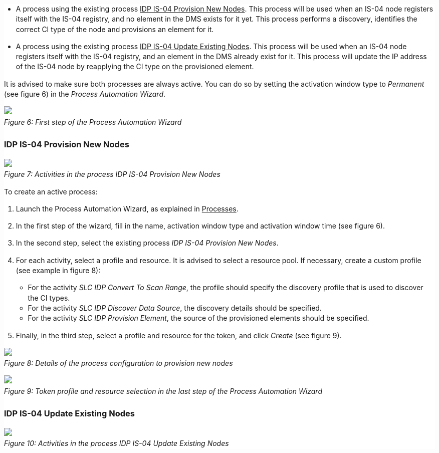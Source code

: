 - A process using the existing process [IDP IS-04 Provision New Nodes](#idp-is-04-provision-new-nodes). This process will be used when an IS-04 node registers itself with the IS-04 registry, and no element in the DMS exists for it yet. This process performs a discovery, identifies the correct CI type of the node and provisions an element for it.

- A process using the existing process [IDP IS-04 Update Existing Nodes](#idp-is-04-update-existing-nodes). This process will be used when an IS-04 node registers itself with the IS-04 registry, and an element in the DMS already exist for it. This process will update the IP address of the IS-04 node by reapplying the CI type on the provisioned element.

It is advised to make sure both processes are always active. You can do so by setting the activation window type to *Permanent* (see figure 6) in the *Process Automation Wizard*.

![](~/user-guide/images/IDP_IS-04_5.png)<br>
*Figure 6: First step of the Process Automation Wizard*

### IDP IS-04 Provision New Nodes

![](~/user-guide/images/IDP_IS-04_6-1024x131.png)<br>
*Figure 7: Activities in the process IDP IS-04 Provision New Nodes*

To create an active process:

1. Launch the Process Automation Wizard, as explained in [Processes](xref:Overview_of_the_IDP_app_UI#processes).

1. In the first step of the wizard, fill in the name, activation window type and activation window time (see figure 6).

1. In the second step, select the existing process *IDP IS-04 Provision New Nodes*.

1. For each activity, select a profile and resource. It is advised to select a resource pool. If necessary, create a custom profile (see example in figure 8):

    - For the activity *SLC IDP Convert To Scan Range*, the profile should specify the discovery profile that is used to discover the CI types.
    - For the activity *SLC IDP Discover Data Source*, the discovery details should be specified.
    - For the activity *SLC IDP Provision Element*, the source of the provisioned elements should be specified.

1. Finally, in the third step, select a profile and resource for the token, and click *Create* (see figure 9).

![](~/user-guide/images/IDP_IS-04_7.png)<br>
*Figure 8: Details of the process configuration to provision new nodes*

![](~/user-guide/images/IDP_IS-04_8.png)<br>
*Figure 9: Token profile and resource selection in the last step of the Process Automation Wizard*

### IDP IS-04 Update Existing Nodes

![](~/user-guide/images/IDP_IS-04_9.png)<br>
*Figure 10: Activities in the process IDP IS-04 Update Existing Nodes*
